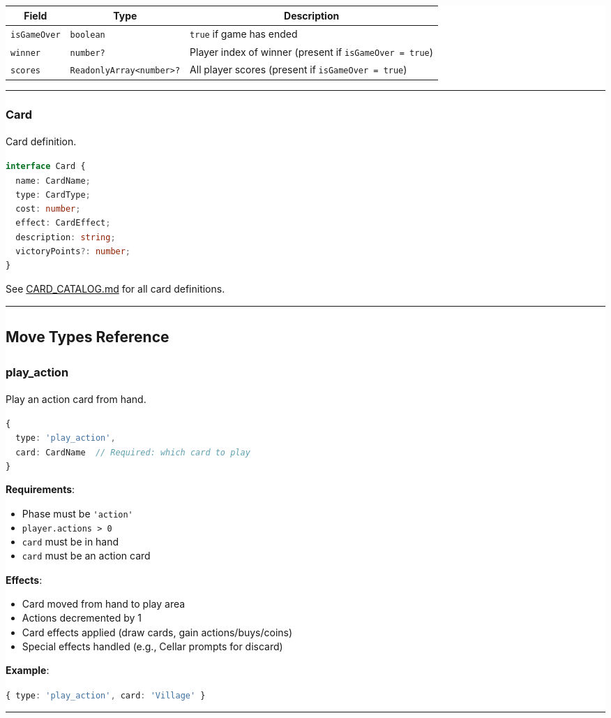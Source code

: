 | Field | Type | Description |
|-------|------|-------------|
| `isGameOver` | `boolean` | `true` if game has ended |
| `winner` | `number?` | Player index of winner (present if `isGameOver = true`) |
| `scores` | `ReadonlyArray<number>?` | All player scores (present if `isGameOver = true`) |

---

### Card

Card definition.

```typescript
interface Card {
  name: CardName;
  type: CardType;
  cost: number;
  effect: CardEffect;
  description: string;
  victoryPoints?: number;
}
```

See [CARD_CATALOG.md](./CARD_CATALOG.md) for all card definitions.

---

## Move Types Reference

### play_action

Play an action card from hand.

```typescript
{
  type: 'play_action',
  card: CardName  // Required: which card to play
}
```

**Requirements**:
- Phase must be `'action'`
- `player.actions > 0`
- `card` must be in hand
- `card` must be an action card

**Effects**:
- Card moved from hand to play area
- Actions decremented by 1
- Card effects applied (draw cards, gain actions/buys/coins)
- Special effects handled (e.g., Cellar prompts for discard)

**Example**:
```typescript
{ type: 'play_action', card: 'Village' }
```

---